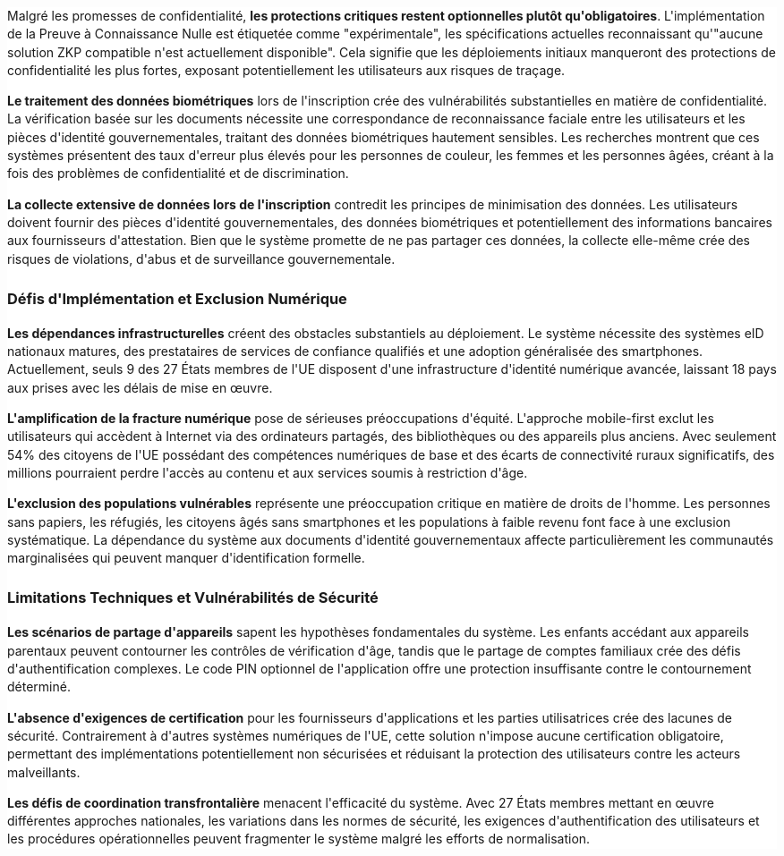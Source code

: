 Malgré les promesses de confidentialité, **les protections critiques restent optionnelles plutôt qu'obligatoires**. L'implémentation de la Preuve à Connaissance Nulle est étiquetée comme "expérimentale", les spécifications actuelles reconnaissant qu'"aucune solution ZKP compatible n'est actuellement disponible". Cela signifie que les déploiements initiaux manqueront des protections de confidentialité les plus fortes, exposant potentiellement les utilisateurs aux risques de traçage.

**Le traitement des données biométriques** lors de l'inscription crée des vulnérabilités substantielles en matière de confidentialité. La vérification basée sur les documents nécessite une correspondance de reconnaissance faciale entre les utilisateurs et les pièces d'identité gouvernementales, traitant des données biométriques hautement sensibles. Les recherches montrent que ces systèmes présentent des taux d'erreur plus élevés pour les personnes de couleur, les femmes et les personnes âgées, créant à la fois des problèmes de confidentialité et de discrimination.

**La collecte extensive de données lors de l'inscription** contredit les principes de minimisation des données. Les utilisateurs doivent fournir des pièces d'identité gouvernementales, des données biométriques et potentiellement des informations bancaires aux fournisseurs d'attestation. Bien que le système promette de ne pas partager ces données, la collecte elle-même crée des risques de violations, d'abus et de surveillance gouvernementale.

### Défis d'Implémentation et Exclusion Numérique

**Les dépendances infrastructurelles** créent des obstacles substantiels au déploiement. Le système nécessite des systèmes eID nationaux matures, des prestataires de services de confiance qualifiés et une adoption généralisée des smartphones. Actuellement, seuls 9 des 27 États membres de l'UE disposent d'une infrastructure d'identité numérique avancée, laissant 18 pays aux prises avec les délais de mise en œuvre.

**L'amplification de la fracture numérique** pose de sérieuses préoccupations d'équité. L'approche mobile-first exclut les utilisateurs qui accèdent à Internet via des ordinateurs partagés, des bibliothèques ou des appareils plus anciens. Avec seulement 54% des citoyens de l'UE possédant des compétences numériques de base et des écarts de connectivité ruraux significatifs, des millions pourraient perdre l'accès au contenu et aux services soumis à restriction d'âge.

**L'exclusion des populations vulnérables** représente une préoccupation critique en matière de droits de l'homme. Les personnes sans papiers, les réfugiés, les citoyens âgés sans smartphones et les populations à faible revenu font face à une exclusion systématique. La dépendance du système aux documents d'identité gouvernementaux affecte particulièrement les communautés marginalisées qui peuvent manquer d'identification formelle.

### Limitations Techniques et Vulnérabilités de Sécurité

**Les scénarios de partage d'appareils** sapent les hypothèses fondamentales du système. Les enfants accédant aux appareils parentaux peuvent contourner les contrôles de vérification d'âge, tandis que le partage de comptes familiaux crée des défis d'authentification complexes. Le code PIN optionnel de l'application offre une protection insuffisante contre le contournement déterminé.

**L'absence d'exigences de certification** pour les fournisseurs d'applications et les parties utilisatrices crée des lacunes de sécurité. Contrairement à d'autres systèmes numériques de l'UE, cette solution n'impose aucune certification obligatoire, permettant des implémentations potentiellement non sécurisées et réduisant la protection des utilisateurs contre les acteurs malveillants.

**Les défis de coordination transfrontalière** menacent l'efficacité du système. Avec 27 États membres mettant en œuvre différentes approches nationales, les variations dans les normes de sécurité, les exigences d'authentification des utilisateurs et les procédures opérationnelles peuvent fragmenter le système malgré les efforts de normalisation.
